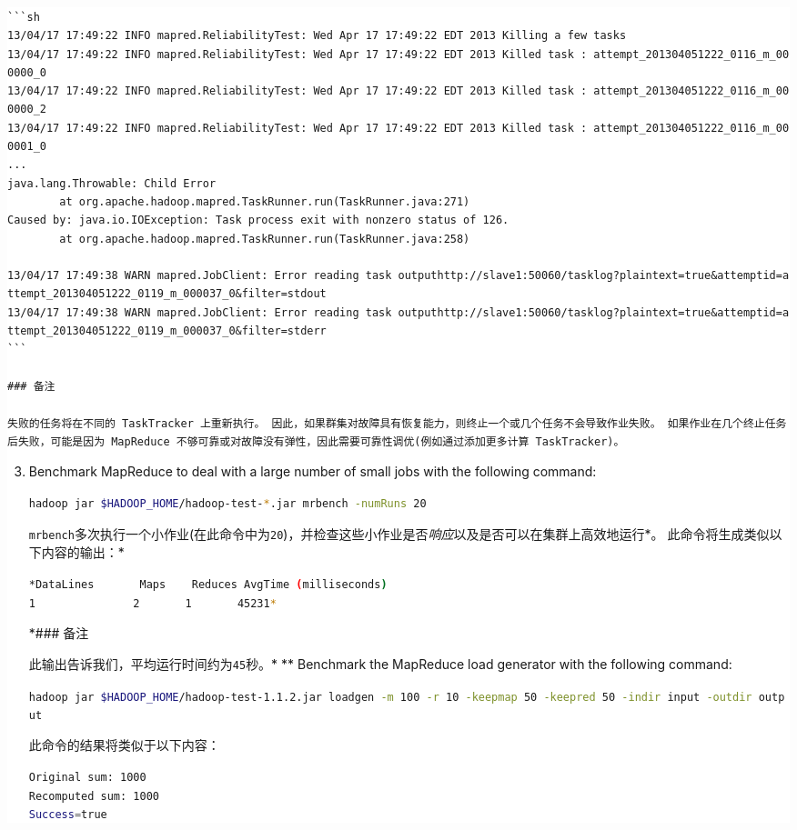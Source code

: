     ```sh
    13/04/17 17:49:22 INFO mapred.ReliabilityTest: Wed Apr 17 17:49:22 EDT 2013 Killing a few tasks
    13/04/17 17:49:22 INFO mapred.ReliabilityTest: Wed Apr 17 17:49:22 EDT 2013 Killed task : attempt_201304051222_0116_m_000000_0
    13/04/17 17:49:22 INFO mapred.ReliabilityTest: Wed Apr 17 17:49:22 EDT 2013 Killed task : attempt_201304051222_0116_m_000000_2
    13/04/17 17:49:22 INFO mapred.ReliabilityTest: Wed Apr 17 17:49:22 EDT 2013 Killed task : attempt_201304051222_0116_m_000001_0
    ...
    java.lang.Throwable: Child Error
            at org.apache.hadoop.mapred.TaskRunner.run(TaskRunner.java:271)
    Caused by: java.io.IOException: Task process exit with nonzero status of 126.
            at org.apache.hadoop.mapred.TaskRunner.run(TaskRunner.java:258)

    13/04/17 17:49:38 WARN mapred.JobClient: Error reading task outputhttp://slave1:50060/tasklog?plaintext=true&attemptid=attempt_201304051222_0119_m_000037_0&filter=stdout
    13/04/17 17:49:38 WARN mapred.JobClient: Error reading task outputhttp://slave1:50060/tasklog?plaintext=true&attemptid=attempt_201304051222_0119_m_000037_0&filter=stderr
    ```

    ### 备注

    失败的任务将在不同的 TaskTracker 上重新执行。 因此，如果群集对故障具有恢复能力，则终止一个或几个任务不会导致作业失败。 如果作业在几个终止任务后失败，可能是因为 MapReduce 不够可靠或对故障没有弹性，因此需要可靠性调优(例如通过添加更多计算 TaskTracker)。

3.  Benchmark MapReduce to deal with a large number of small jobs with the following command:

    ```sh
    hadoop jar $HADOOP_HOME/hadoop-test-*.jar mrbench -numRuns 20

    ```

    `mrbench`多次执行一个小作业(在此命令中为`20`)，并检查这些小作业是否*响应*以及是否可以在集群上高效地运行*。 此命令将生成类似以下内容的输出：*

    ```sh
    *DataLines       Maps    Reduces AvgTime (milliseconds)
    1               2       1       45231*
    ```

     *### 备注

    此输出告诉我们，平均运行时间约为`45`秒。* 
**   Benchmark the MapReduce load generator with the following command:

    ```sh
    hadoop jar $HADOOP_HOME/hadoop-test-1.1.2.jar loadgen -m 100 -r 10 -keepmap 50 -keepred 50 -indir input -outdir output

    ```

    此命令的结果将类似于以下内容：

    ```sh
    Original sum: 1000
    Recomputed sum: 1000
    Success=true
